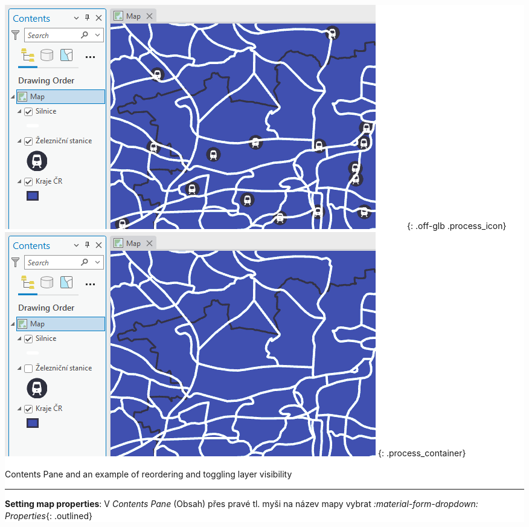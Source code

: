 ![](../assets/cviceni1/img_30.png)
![](../assets/cviceni1/arrow.svg){: .off-glb .process_icon}
![](../assets/cviceni1/img_31.png)
{: .process_container}

<figcaption>Contents Pane and an example of reordering and toggling layer visibility</figcaption>

---

__Setting map properties__: V _Contents Pane_ (Obsah) přes pravé tl. myši na název mapy vybrat _:material-form-dropdown: Properties_{: .outlined}

